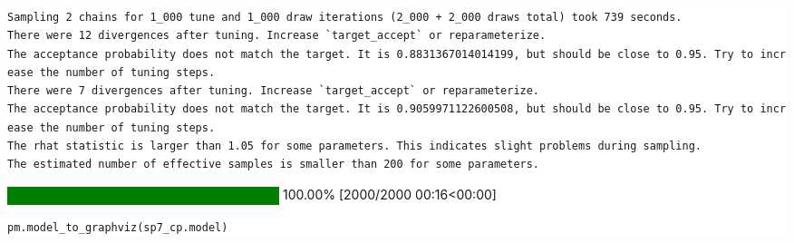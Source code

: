 </div>

    Sampling 2 chains for 1_000 tune and 1_000 draw iterations (2_000 + 2_000 draws total) took 739 seconds.
    There were 12 divergences after tuning. Increase `target_accept` or reparameterize.
    The acceptance probability does not match the target. It is 0.8831367014014199, but should be close to 0.95. Try to increase the number of tuning steps.
    There were 7 divergences after tuning. Increase `target_accept` or reparameterize.
    The acceptance probability does not match the target. It is 0.9059971122600508, but should be close to 0.95. Try to increase the number of tuning steps.
    The rhat statistic is larger than 1.05 for some parameters. This indicates slight problems during sampling.
    The estimated number of effective samples is smaller than 200 for some parameters.

<div>
    <style>
        /*Turns off some styling*/
        progress {
            /*gets rid of default border in Firefox and Opera.*/
            border: none;
            /*Needs to be in here for Safari polyfill so background images work as expected.*/
            background-size: auto;
        }
        .progress-bar-interrupted, .progress-bar-interrupted::-webkit-progress-bar {
            background: #F44336;
        }
    </style>
  <progress value='2000' class='' max='2000' style='width:300px; height:20px; vertical-align: middle;'></progress>
  100.00% [2000/2000 00:16<00:00]
</div>

```python
pm.model_to_graphviz(sp7_cp.model)
```
